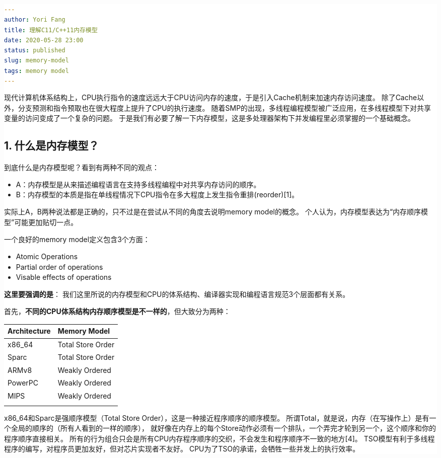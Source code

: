 ```yaml
---
author: Yori Fang
title: 理解C11/C++11内存模型
date: 2020-05-28 23:00
status: published
slug: memory-model
tags: memory model
---
```


现代计算机体系结构上，CPU执行指令的速度远远大于CPU访问内存的速度，于是引入Cache机制来加速内存访问速度。
除了Cache以外，分支预测和指令预取也在很大程度上提升了CPU的执行速度。
随着SMP的出现，多线程编程模型被广泛应用，在多线程模型下对共享变量的访问变成了一个复杂的问题。
于是我们有必要了解一下内存模型，这是多处理器架构下并发编程里必须掌握的一个基础概念。

## 1. 什么是内存模型？

到底什么是内存模型呢？看到有两种不同的观点：

* A：内存模型是从来描述编程语言在支持多线程编程中对共享内存访问的顺序。
* B：内存模型的本质是指在单线程情况下CPU指令在多大程度上发生指令重排(reorder)[1]。

实际上A，B两种说法都是正确的，只不过是在尝试从不同的角度去说明memory model的概念。
个人认为，内存模型表达为“内存顺序模型”可能更加贴切一点。

一个良好的memory model定义包含3个方面：

* Atomic Operations
* Partial order of operations
* Visable effects of operations

**这里要强调的是**：
我们这里所说的内存模型和CPU的体系结构、编译器实现和编程语言规范3个层面都有关系。

首先，**不同的CPU体系结构内存顺序模型是不一样的**，但大致分为两种：

| Architecture | Memory Model      |
| :----------- | :---------------- |
| x86_64       | Total Store Order |
| Sparc        | Total Store Order |
| ARMv8        | Weakly Ordered    |
| PowerPC      | Weakly Ordered    |
| MIPS         | Weakly Ordered    |
|              |


x86_64和Sparc是强顺序模型（Total Store Order），这是一种接近程序顺序的顺序模型。
所谓Total，就是说，内存（在写操作上）是有一个全局的顺序的（所有人看到的一样的顺序），
就好像在内存上的每个Store动作必须有一个排队，一个弄完才轮到另一个，这个顺序和你的程序顺序直接相关。
所有的行为组合只会是所有CPU内存程序顺序的交织，不会发生和程序顺序不一致的地方[4]。
TSO模型有利于多线程程序的编写，对程序员更加友好，但对芯片实现者不友好。
CPU为了TSO的承诺，会牺牲一些并发上的执行效率。
